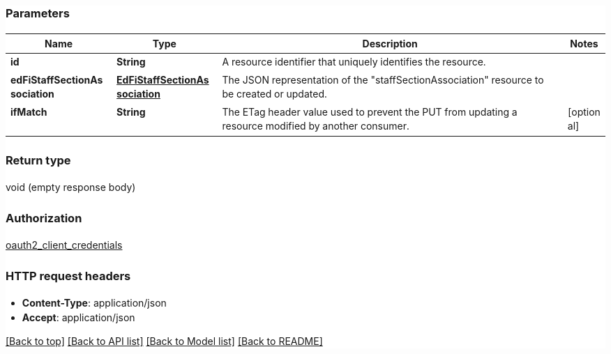 ### Parameters

Name | Type | Description  | Notes
------------- | ------------- | ------------- | -------------
 **id** | **String**| A resource identifier that uniquely identifies the resource. | 
 **edFiStaffSectionAssociation** | [**EdFiStaffSectionAssociation**](EdFiStaffSectionAssociation.md)| The JSON representation of the \"staffSectionAssociation\" resource to be created or updated. | 
 **ifMatch** | **String**| The ETag header value used to prevent the PUT from updating a resource modified by another consumer. | [optional] 

### Return type

void (empty response body)

### Authorization

[oauth2_client_credentials](../README.md#oauth2_client_credentials)

### HTTP request headers

 - **Content-Type**: application/json
 - **Accept**: application/json

[[Back to top]](#) [[Back to API list]](../README.md#documentation-for-api-endpoints) [[Back to Model list]](../README.md#documentation-for-models) [[Back to README]](../README.md)

